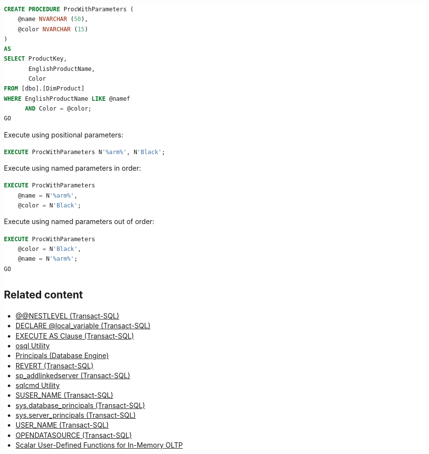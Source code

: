 ```sql
CREATE PROCEDURE ProcWithParameters (
    @name NVARCHAR (50),
    @color NVARCHAR (15)
)
AS
SELECT ProductKey,
       EnglishProductName,
       Color
FROM [dbo].[DimProduct]
WHERE EnglishProductName LIKE @namef
      AND Color = @color;
GO
```

Execute using positional parameters:

```sql
EXECUTE ProcWithParameters N'%arm%', N'Black';
```

Execute using named parameters in order:

```sql
EXECUTE ProcWithParameters
    @name = N'%arm%',
    @color = N'Black';
```

Execute using named parameters out of order:

```sql
EXECUTE ProcWithParameters
    @color = N'Black',
    @name = N'%arm%';
GO
```

## Related content

- [&#x40;&#x40;NESTLEVEL (Transact-SQL)](../functions/nestlevel-transact-sql.md)
- [DECLARE @local_variable (Transact-SQL)](declare-local-variable-transact-sql.md)
- [EXECUTE AS Clause (Transact-SQL)](../statements/execute-as-clause-transact-sql.md)
- [osql Utility](../../tools/osql-utility.md)
- [Principals (Database Engine)](../../relational-databases/security/authentication-access/principals-database-engine.md)
- [REVERT (Transact-SQL)](../statements/revert-transact-sql.md)
- [sp_addlinkedserver (Transact-SQL)](../../relational-databases/system-stored-procedures/sp-addlinkedserver-transact-sql.md)
- [sqlcmd Utility](../../tools/sqlcmd/sqlcmd-utility.md)
- [SUSER_NAME (Transact-SQL)](../functions/suser-name-transact-sql.md)
- [sys.database_principals (Transact-SQL)](../../relational-databases/system-catalog-views/sys-database-principals-transact-sql.md)
- [sys.server_principals (Transact-SQL)](../../relational-databases/system-catalog-views/sys-server-principals-transact-sql.md)
- [USER_NAME (Transact-SQL)](../functions/user-name-transact-sql.md)
- [OPENDATASOURCE (Transact-SQL)](../functions/opendatasource-transact-sql.md)
- [Scalar User-Defined Functions for In-Memory OLTP](../../relational-databases/in-memory-oltp/scalar-user-defined-functions-for-in-memory-oltp.md)
